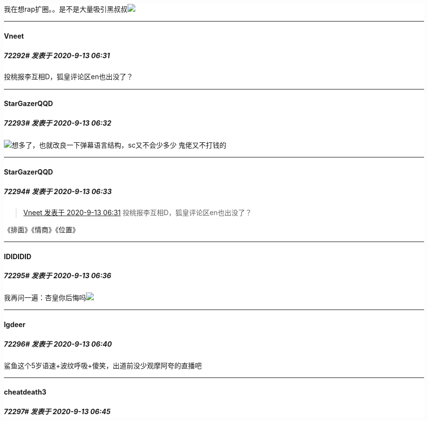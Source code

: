 我在想rap扩圈。。是不是大量吸引黑叔叔<img src="https://static.saraba1st.com/image/smiley/face2017/068.png" referrerpolicy="no-referrer">


*****

####  Vneet  
##### 72292#       发表于 2020-9-13 06:31


投桃报李互相D，狐皇评论区en也出没了？


*****

####  StarGazerQQD  
##### 72293#       发表于 2020-9-13 06:32


<img src="https://static.saraba1st.com/image/smiley/face2017/067.png" referrerpolicy="no-referrer">想多了，也就改良一下弹幕语言结构，sc又不会少多少
鬼佬又不打钱的


*****

####  StarGazerQQD  
##### 72294#       发表于 2020-9-13 06:33


<blockquote><a href="httphttps://bbs.saraba1st.com/2b/forum.php?mod=redirect&amp;goto=findpost&amp;pid=48720287&amp;ptid=1941579" target="_blank">Vneet 发表于 2020-9-13 06:31</a>
投桃报李互相D，狐皇评论区en也出没了？</blockquote>
《排面》《情商》《位置》


*****

####  IDIDIDID  
##### 72295#       发表于 2020-9-13 06:36


我再问一遍：杏皇你后悔吗<img src="https://static.saraba1st.com/image/smiley/face2017/067.png" referrerpolicy="no-referrer">


*****

####  lgdeer  
##### 72296#       发表于 2020-9-13 06:40


鲨鱼这个5岁语速+波纹呼吸+傻笑，出道前没少观摩阿夸的直播吧


*****

####  cheatdeath3  
##### 72297#       发表于 2020-9-13 06:45
